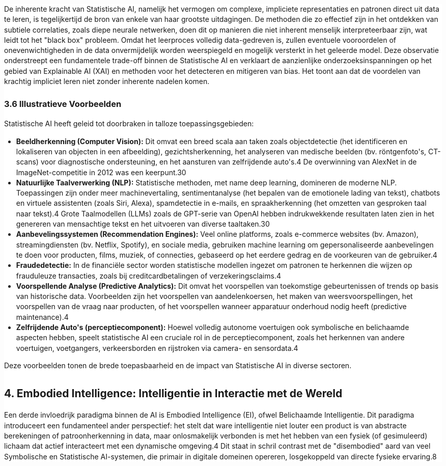De inherente kracht van Statistische AI, namelijk het vermogen om complexe, impliciete representaties en patronen direct uit data te leren, is tegelijkertijd de bron van enkele van haar grootste uitdagingen. De methoden die zo effectief zijn in het ontdekken van subtiele correlaties, zoals diepe neurale netwerken, doen dit op manieren die niet inherent menselijk interpreteerbaar zijn, wat leidt tot het "black box" probleem. Omdat het leerproces volledig data-gedreven is, zullen eventuele vooroordelen of onevenwichtigheden in de data onvermijdelijk worden weerspiegeld en mogelijk versterkt in het geleerde model. Deze observatie onderstreept een fundamentele trade-off binnen de Statistische AI en verklaart de aanzienlijke onderzoeksinspanningen op het gebied van Explainable AI (XAI) en methoden voor het detecteren en mitigeren van bias. Het toont aan dat de voordelen van krachtig impliciet leren niet zonder inherente nadelen komen.

### **3.6 Illustratieve Voorbeelden**

Statistische AI heeft geleid tot doorbraken in talloze toepassingsgebieden:

* **Beeldherkenning (Computer Vision):** Dit omvat een breed scala aan taken zoals objectdetectie (het identificeren en lokaliseren van objecten in een afbeelding), gezichtsherkenning, het analyseren van medische beelden (bv. röntgenfoto's, CT-scans) voor diagnostische ondersteuning, en het aansturen van zelfrijdende auto's.4 De overwinning van AlexNet in de ImageNet-competitie in 2012 was een keerpunt.30  
* **Natuurlijke Taalverwerking (NLP):** Statistische methoden, met name deep learning, domineren de moderne NLP. Toepassingen zijn onder meer machinevertaling, sentimentanalyse (het bepalen van de emotionele lading van tekst), chatbots en virtuele assistenten (zoals Siri, Alexa), spamdetectie in e-mails, en spraakherkenning (het omzetten van gesproken taal naar tekst).4 Grote Taalmodellen (LLMs) zoals de GPT-serie van OpenAI hebben indrukwekkende resultaten laten zien in het genereren van mensachtige tekst en het uitvoeren van diverse taaltaken.30  
* **Aanbevelingssystemen (Recommendation Engines):** Veel online platforms, zoals e-commerce websites (bv. Amazon), streamingdiensten (bv. Netflix, Spotify), en sociale media, gebruiken machine learning om gepersonaliseerde aanbevelingen te doen voor producten, films, muziek, of connecties, gebaseerd op het eerdere gedrag en de voorkeuren van de gebruiker.4  
* **Fraudedetectie:** In de financiële sector worden statistische modellen ingezet om patronen te herkennen die wijzen op frauduleuze transacties, zoals bij creditcardbetalingen of verzekeringsclaims.4  
* **Voorspellende Analyse (Predictive Analytics):** Dit omvat het voorspellen van toekomstige gebeurtenissen of trends op basis van historische data. Voorbeelden zijn het voorspellen van aandelenkoersen, het maken van weersvoorspellingen, het voorspellen van de vraag naar producten, of het voorspellen wanneer apparatuur onderhoud nodig heeft (predictive maintenance).4  
* **Zelfrijdende Auto's (perceptiecomponent):** Hoewel volledig autonome voertuigen ook symbolische en belichaamde aspecten hebben, speelt statistische AI een cruciale rol in de perceptiecomponent, zoals het herkennen van andere voertuigen, voetgangers, verkeersborden en rijstroken via camera- en sensordata.4

Deze voorbeelden tonen de brede toepasbaarheid en de impact van Statistische AI in diverse sectoren.

## **4\. Embodied Intelligence: Intelligentie in Interactie met de Wereld**

Een derde invloedrijk paradigma binnen de AI is Embodied Intelligence (EI), ofwel Belichaamde Intelligentie. Dit paradigma introduceert een fundamenteel ander perspectief: het stelt dat ware intelligentie niet louter een product is van abstracte berekeningen of patroonherkenning in data, maar onlosmakelijk verbonden is met het hebben van een fysiek (of gesimuleerd) lichaam dat actief interacteert met een dynamische omgeving.4 Dit staat in schril contrast met de "disembodied" aard van veel Symbolische en Statistische AI-systemen, die primair in digitale domeinen opereren, losgekoppeld van directe fysieke ervaring.8
